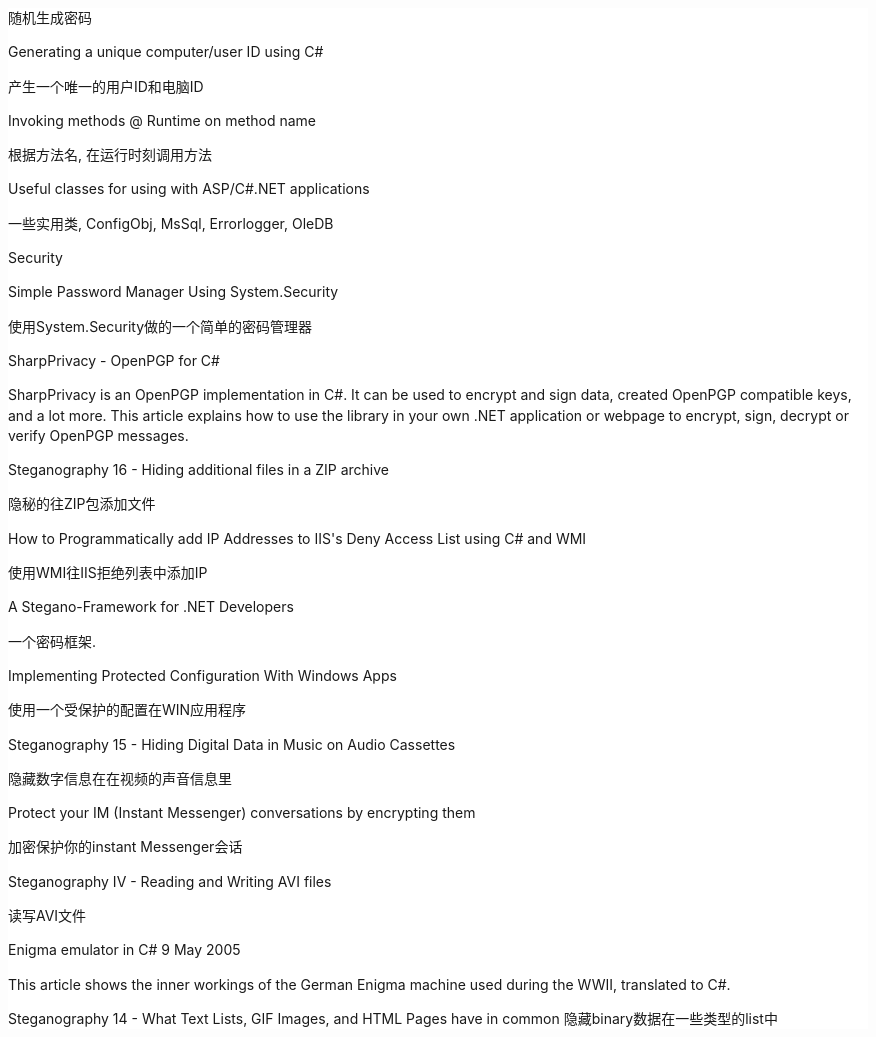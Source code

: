 随机生成密码

Generating a unique computer/user ID using C#

产生一个唯一的用户ID和电脑ID

Invoking methods @ Runtime on method name

根据方法名, 在运行时刻调用方法

Useful classes for using with ASP/C#.NET applications

一些实用类, ConfigObj, MsSql, Errorlogger, OleDB


Security


Simple Password Manager Using System.Security

使用System.Security做的一个简单的密码管理器

SharpPrivacy - OpenPGP for C#

SharpPrivacy is an OpenPGP implementation in C#. It can be used to encrypt and sign data, created OpenPGP compatible keys, and a lot more. This article explains how to use the library in your own .NET application or webpage to encrypt, sign, decrypt or verify OpenPGP messages.

Steganography 16 - Hiding additional files in a ZIP archive

隐秘的往ZIP包添加文件

How to Programmatically add IP Addresses to IIS's Deny Access List using C# and WMI

使用WMI往IIS拒绝列表中添加IP

A Stegano-Framework for .NET Developers

一个密码框架.

Implementing Protected Configuration With Windows Apps

使用一个受保护的配置在WIN应用程序

Steganography 15 - Hiding Digital Data in Music on Audio Cassettes

隐藏数字信息在在视频的声音信息里

Protect your IM (Instant Messenger) conversations by encrypting them

加密保护你的instant Messenger会话

Steganography IV - Reading and Writing AVI files

读写AVI文件

Enigma emulator in C#
9 May 2005

This article shows the inner workings of the German Enigma machine used during the WWII, translated to C#.

Steganography 14 - What Text Lists, GIF Images, and HTML Pages have in common
隐藏binary数据在一些类型的list中
